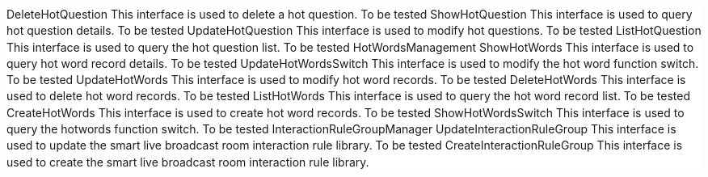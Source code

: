 <td>DeleteHotQuestion</td>
<td>This interface is used to delete a hot question. </td>
<td>To be tested</td>
</tr>
<tr>
<td>ShowHotQuestion</td>
<td>This interface is used to query hot question details. </td>
<td>To be tested</td>
</tr>
<tr>
<td>UpdateHotQuestion</td>
<td>This interface is used to modify hot questions. </td>
<td>To be tested</td>
</tr>
<tr>
<td>ListHotQuestion</td>
<td>This interface is used to query the hot question list. </td>
<td>To be tested</td>
</tr>
<tr>
<td rowspan="7">HotWordsManagement</td>
<td>ShowHotWords</td>
<td>This interface is used to query hot word record details. </td>
<td>To be tested</td>
</tr>
<tr>
<td>UpdateHotWordsSwitch</td>
<td>This interface is used to modify the hot word function switch. </td>
<td>To be tested</td>
</tr>
<tr>
<td>UpdateHotWords</td>
<td>This interface is used to modify hot word records. </td>
<td>To be tested</td>
</tr>
<tr>
<td>DeleteHotWords</td>
<td>This interface is used to delete hot word records. </td>
<td>To be tested</td>
</tr>
<tr>
<td>ListHotWords</td>
<td>This interface is used to query the hot word record list. </td>
<td>To be tested</td>
</tr>
<tr>
<td>CreateHotWords</td>
<td>This interface is used to create hot word records. </td>
<td>To be tested</td>
</tr>
<tr>
<td>ShowHotWordsSwitch</td>
<td>This interface is used to query the hotwords function switch. </td>
<td>To be tested</td>
</tr>
<tr>
<td rowspan="4">InteractionRuleGroupManager</td>
<td>UpdateInteractionRuleGroup</td>
<td>This interface is used to update the smart live broadcast room interaction rule library. </td>
<td>To be tested</td>
</tr>
<tr>
<td>CreateInteractionRuleGroup</td>
<td>This interface is used to create the smart live broadcast room interaction rule library. </td>